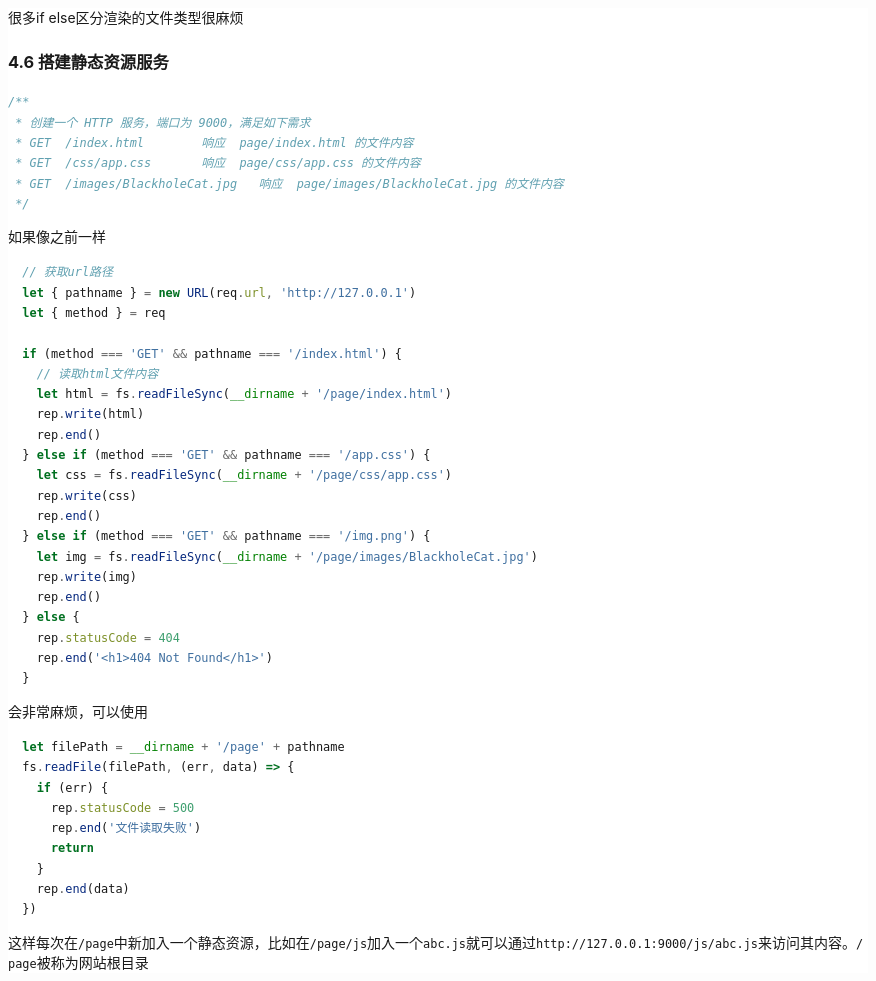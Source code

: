 很多if else区分渲染的文件类型很麻烦

### 4.6 搭建静态资源服务

```c
/**
 * 创建一个 HTTP 服务，端口为 9000，满足如下需求
 * GET  /index.html        响应  page/index.html 的文件内容
 * GET  /css/app.css       响应  page/css/app.css 的文件内容
 * GET  /images/BlackholeCat.jpg   响应  page/images/BlackholeCat.jpg 的文件内容
 */
```

如果像之前一样

```js
  // 获取url路径
  let { pathname } = new URL(req.url, 'http://127.0.0.1')
  let { method } = req

  if (method === 'GET' && pathname === '/index.html') {
    // 读取html文件内容
    let html = fs.readFileSync(__dirname + '/page/index.html')
    rep.write(html)
    rep.end()
  } else if (method === 'GET' && pathname === '/app.css') {
    let css = fs.readFileSync(__dirname + '/page/css/app.css')
    rep.write(css)
    rep.end()
  } else if (method === 'GET' && pathname === '/img.png') {
    let img = fs.readFileSync(__dirname + '/page/images/BlackholeCat.jpg')
    rep.write(img)
    rep.end()
  } else {
    rep.statusCode = 404
    rep.end('<h1>404 Not Found</h1>')
  }
```

会非常麻烦，可以使用

```js
  let filePath = __dirname + '/page' + pathname
  fs.readFile(filePath, (err, data) => {
    if (err) {
      rep.statusCode = 500
      rep.end('文件读取失败')
      return
    }
    rep.end(data)
  })
```

这样每次在`/page`中新加入一个静态资源，比如在`/page/js`加入一个`abc.js`就可以通过`http://127.0.0.1:9000/js/abc.js`来访问其内容。`/page`被称为网站根目录
